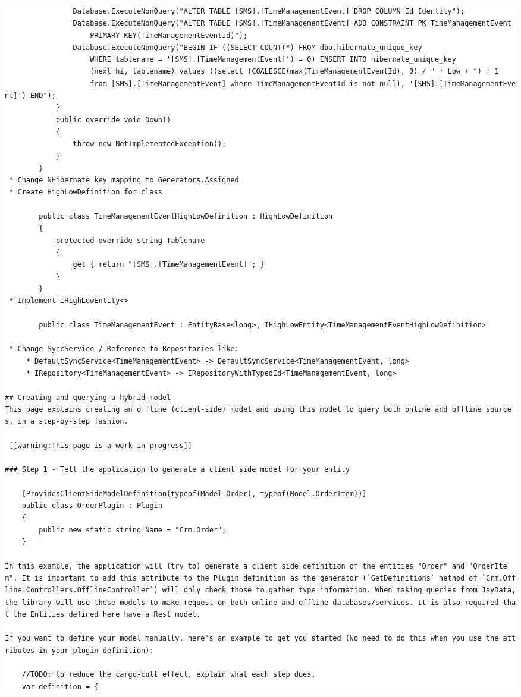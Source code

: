~~~~
				Database.ExecuteNonQuery("ALTER TABLE [SMS].[TimeManagementEvent] DROP COLUMN Id_Identity");
				Database.ExecuteNonQuery("ALTER TABLE [SMS].[TimeManagementEvent] ADD CONSTRAINT PK_TimeManagementEvent
					PRIMARY KEY(TimeManagementEventId)");
				Database.ExecuteNonQuery("BEGIN IF ((SELECT COUNT(*) FROM dbo.hibernate_unique_key
					WHERE tablename = '[SMS].[TimeManagementEvent]') = 0) INSERT INTO hibernate_unique_key
					(next_hi, tablename) values ((select (COALESCE(max(TimeManagementEventId), 0) / " + Low + ") + 1
					from [SMS].[TimeManagementEvent] where TimeManagementEventId is not null), '[SMS].[TimeManagementEvent]') END");
			}
			public override void Down()
			{
				throw new NotImplementedException();
			}
		}
 * Change NHibernate key mapping to Generators.Assigned
 * Create HighLowDefinition for class

		public class TimeManagementEventHighLowDefinition : HighLowDefinition
		{
			protected override string Tablename
			{
				get { return "[SMS].[TimeManagementEvent]"; }
			}
		}
 * Implement IHighLowEntity<>

		public class TimeManagementEvent : EntityBase<long>, IHighLowEntity<TimeManagementEventHighLowDefinition>

 * Change SyncService / Reference to Repositories like:
     * DefaultSyncService<TimeManagementEvent> -> DefaultSyncService<TimeManagementEvent, long>
     * IRepository<TimeManagementEvent> -> IRepositoryWithTypedId<TimeManagementEvent, long>

## Creating and querying a hybrid model
This page explains creating an offline (client-side) model and using this model to query both online and offline sources, in a step-by-step fashion.

 [[warning:This page is a work in progress]] 

### Step 1 - Tell the application to generate a client side model for your entity

	[ProvidesClientSideModelDefinition(typeof(Model.Order), typeof(Model.OrderItem))]
	public class OrderPlugin : Plugin
	{
		public new static string Name = "Crm.Order";
	}

In this example, the application will (try to) generate a client side definition of the entities "Order" and "OrderItem". It is important to add this attribute to the Plugin definition as the generator (`GetDefinitions` method of `Crm.Offline.Controllers.OfflineController`) will only check those to gather type information. When making queries from JayData, the library will use these models to make request on both online and offline databases/services. It is also required that the Entities defined here have a Rest model.

If you want to define your model manually, here's an example to get you started (No need to do this when you use the attributes in your plugin definition):

	//TODO: to reduce the cargo-cult effect, explain what each step does.
	var definition = {
~~~~